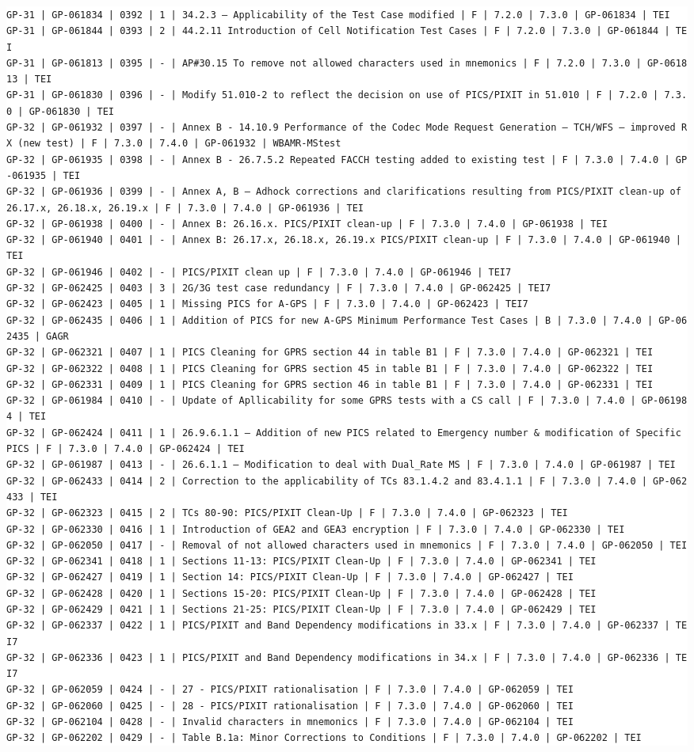 ```{=html}
GP-31 | GP-061834 | 0392 | 1 | 34.2.3 – Applicability of the Test Case modified | F | 7.2.0 | 7.3.0 | GP-061834 | TEI  
GP-31 | GP-061844 | 0393 | 2 | 44.2.11 Introduction of Cell Notification Test Cases | F | 7.2.0 | 7.3.0 | GP-061844 | TEI  
GP-31 | GP-061813 | 0395 | - | AP#30.15 To remove not allowed characters used in mnemonics | F | 7.2.0 | 7.3.0 | GP-061813 | TEI  
GP-31 | GP-061830 | 0396 | - | Modify 51.010-2 to reflect the decision on use of PICS/PIXIT in 51.010 | F | 7.2.0 | 7.3.0 | GP-061830 | TEI  
GP-32 | GP-061932 | 0397 | - | Annex B - 14.10.9 Performance of the Codec Mode Request Generation – TCH/WFS – improved RX (new test) | F | 7.3.0 | 7.4.0 | GP-061932 | WBAMR-MStest  
GP-32 | GP-061935 | 0398 | - | Annex B - 26.7.5.2 Repeated FACCH testing added to existing test | F | 7.3.0 | 7.4.0 | GP-061935 | TEI  
GP-32 | GP-061936 | 0399 | - | Annex A, B – Adhock corrections and clarifications resulting from PICS/PIXIT clean-up of 26.17.x, 26.18.x, 26.19.x | F | 7.3.0 | 7.4.0 | GP-061936 | TEI  
GP-32 | GP-061938 | 0400 | - | Annex B: 26.16.x. PICS/PIXIT clean-up | F | 7.3.0 | 7.4.0 | GP-061938 | TEI  
GP-32 | GP-061940 | 0401 | - | Annex B: 26.17.x, 26.18.x, 26.19.x PICS/PIXIT clean-up | F | 7.3.0 | 7.4.0 | GP-061940 | TEI  
GP-32 | GP-061946 | 0402 | - | PICS/PIXIT clean up | F | 7.3.0 | 7.4.0 | GP-061946 | TEI7  
GP-32 | GP-062425 | 0403 | 3 | 2G/3G test case redundancy | F | 7.3.0 | 7.4.0 | GP-062425 | TEI7  
GP-32 | GP-062423 | 0405 | 1 | Missing PICS for A-GPS | F | 7.3.0 | 7.4.0 | GP-062423 | TEI7  
GP-32 | GP-062435 | 0406 | 1 | Addition of PICS for new A-GPS Minimum Performance Test Cases | B | 7.3.0 | 7.4.0 | GP-062435 | GAGR  
GP-32 | GP-062321 | 0407 | 1 | PICS Cleaning for GPRS section 44 in table B1 | F | 7.3.0 | 7.4.0 | GP-062321 | TEI  
GP-32 | GP-062322 | 0408 | 1 | PICS Cleaning for GPRS section 45 in table B1 | F | 7.3.0 | 7.4.0 | GP-062322 | TEI  
GP-32 | GP-062331 | 0409 | 1 | PICS Cleaning for GPRS section 46 in table B1 | F | 7.3.0 | 7.4.0 | GP-062331 | TEI  
GP-32 | GP-061984 | 0410 | - | Update of Apllicability for some GPRS tests with a CS call | F | 7.3.0 | 7.4.0 | GP-061984 | TEI  
GP-32 | GP-062424 | 0411 | 1 | 26.9.6.1.1 – Addition of new PICS related to Emergency number & modification of Specific PICS | F | 7.3.0 | 7.4.0 | GP-062424 | TEI  
GP-32 | GP-061987 | 0413 | - | 26.6.1.1 – Modification to deal with Dual_Rate MS | F | 7.3.0 | 7.4.0 | GP-061987 | TEI  
GP-32 | GP-062433 | 0414 | 2 | Correction to the applicability of TCs 83.1.4.2 and 83.4.1.1 | F | 7.3.0 | 7.4.0 | GP-062433 | TEI  
GP-32 | GP-062323 | 0415 | 2 | TCs 80-90: PICS/PIXIT Clean-Up | F | 7.3.0 | 7.4.0 | GP-062323 | TEI  
GP-32 | GP-062330 | 0416 | 1 | Introduction of GEA2 and GEA3 encryption | F | 7.3.0 | 7.4.0 | GP-062330 | TEI  
GP-32 | GP-062050 | 0417 | - | Removal of not allowed characters used in mnemonics | F | 7.3.0 | 7.4.0 | GP-062050 | TEI  
GP-32 | GP-062341 | 0418 | 1 | Sections 11-13: PICS/PIXIT Clean-Up | F | 7.3.0 | 7.4.0 | GP-062341 | TEI  
GP-32 | GP-062427 | 0419 | 1 | Section 14: PICS/PIXIT Clean-Up | F | 7.3.0 | 7.4.0 | GP-062427 | TEI  
GP-32 | GP-062428 | 0420 | 1 | Sections 15-20: PICS/PIXIT Clean-Up | F | 7.3.0 | 7.4.0 | GP-062428 | TEI  
GP-32 | GP-062429 | 0421 | 1 | Sections 21-25: PICS/PIXIT Clean-Up | F | 7.3.0 | 7.4.0 | GP-062429 | TEI  
GP-32 | GP-062337 | 0422 | 1 | PICS/PIXIT and Band Dependency modifications in 33.x | F | 7.3.0 | 7.4.0 | GP-062337 | TEI7  
GP-32 | GP-062336 | 0423 | 1 | PICS/PIXIT and Band Dependency modifications in 34.x | F | 7.3.0 | 7.4.0 | GP-062336 | TEI7  
GP-32 | GP-062059 | 0424 | - | 27 - PICS/PIXIT rationalisation | F | 7.3.0 | 7.4.0 | GP-062059 | TEI  
GP-32 | GP-062060 | 0425 | - | 28 - PICS/PIXIT rationalisation | F | 7.3.0 | 7.4.0 | GP-062060 | TEI  
GP-32 | GP-062104 | 0428 | - | Invalid characters in mnemonics | F | 7.3.0 | 7.4.0 | GP-062104 | TEI  
GP-32 | GP-062202 | 0429 | - | Table B.1a: Minor Corrections to Conditions | F | 7.3.0 | 7.4.0 | GP-062202 | TEI  
```